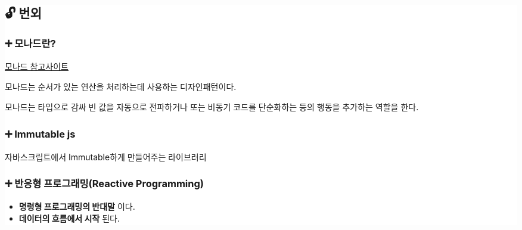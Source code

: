 ## :unlock: 번외

### :heavy_plus_sign: 모나드란?

[모나드 참고사이트](https://www.haruair.com/blog/2986)

모나드는 순서가 있는 연산을 처리하는데 사용하는 디자인패턴이다.
<br/>

모나드는 타입으로 감싸 빈 값을 자동으로 전파하거나 또는 비동기 코드를 단순화하는 등의 행동을 추가하는 역할을 한다.
<br/>

### :heavy_plus_sign: Immutable js

자바스크립트에서 Immutable하게 만들어주는 라이브러리
<br/>

### :heavy_plus_sign: 반응형 프로그래밍(Reactive Programming)

- **명령형 프로그래밍의 반대말** 이다.
- **데이터의 흐름에서 시작** 된다.